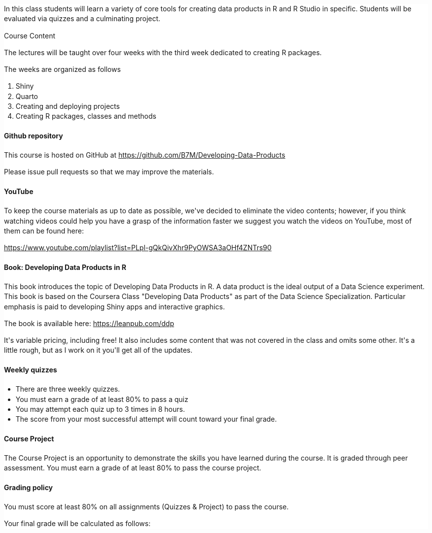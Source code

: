 In this class students will learn a variety of core tools for creating data products in R and R Studio in specific. Students will be evaluated via quizzes and a culminating project.

Course Content

The lectures will be taught over four weeks with the third week dedicated to creating R packages.

The weeks are organized as follows

1.  Shiny
2.  Quarto
3.  Creating and deploying projects
4.  Creating R packages, classes and methods

#### Github repository

This course is hosted on GitHub at <https://github.com/B7M/Developing-Data-Products>

Please issue pull requests so that we may improve the materials.

#### YouTube

To keep the course materials as up to date as possible, we've decided to eliminate the video contents; however, if you think watching videos could help you have a grasp of the information faster we suggest you watch the videos on YouTube, most of them can be found here:

<https://www.youtube.com/playlist?list=PLpl-gQkQivXhr9PyOWSA3aOHf4ZNTrs90>

#### Book: Developing Data Products in R

This book introduces the topic of Developing Data Products in R. A data product is the ideal output of a Data Science experiment. This book is based on the Coursera Class "Developing Data Products" as part of the Data Science Specialization. Particular emphasis is paid to developing Shiny apps and interactive graphics.

The book is available here: <https://leanpub.com/ddp>

It's variable pricing, including free! It also includes some content that was not covered in the class and omits some other. It's a little rough, but as I work on it you'll get all of the updates.

#### Weekly quizzes

- There are three weekly quizzes.
- You must earn a grade of at least 80% to pass a quiz
- You may attempt each quiz up to 3 times in 8 hours.
- The score from your most successful attempt will count toward your final grade.

#### Course Project

The Course Project is an opportunity to demonstrate the skills you have learned during the course. It is graded through peer assessment. You must earn a grade of at least 80% to pass the course project.

#### Grading policy

You must score at least 80% on all assignments (Quizzes & Project) to pass the course.

Your final grade will be calculated as follows:
